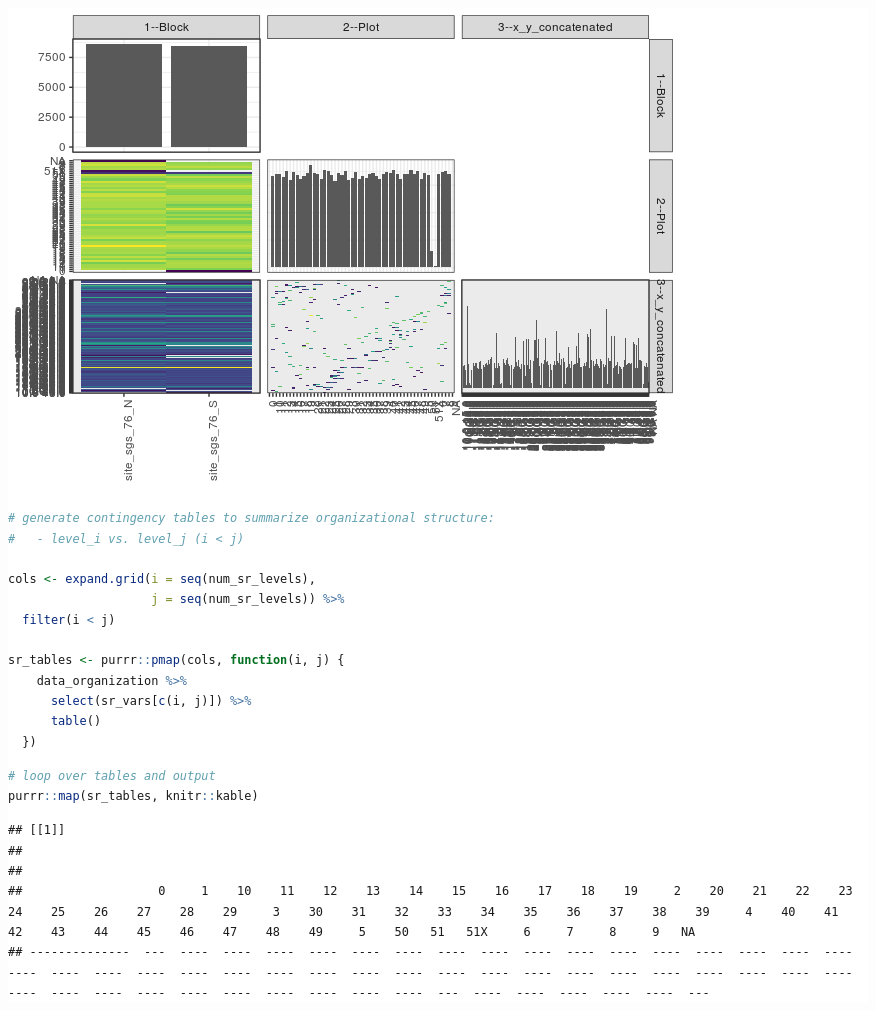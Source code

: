 ![](data_report-25_files/figure-markdown_github/unnamed-chunk-5-1.png)

``` r
# generate contingency tables to summarize organizational structure:
#   - level_i vs. level_j (i < j)

cols <- expand.grid(i = seq(num_sr_levels), 
                    j = seq(num_sr_levels)) %>%
  filter(i < j)

sr_tables <- purrr::pmap(cols, function(i, j) {
    data_organization %>%
      select(sr_vars[c(i, j)]) %>%
      table()
  })
```

``` r
# loop over tables and output
purrr::map(sr_tables, knitr::kable)
```

    ## [[1]]
    ## 
    ## 
    ##                   0     1    10    11    12    13    14    15    16    17    18    19     2    20    21    22    23    24    25    26    27    28    29     3    30    31    32    33    34    35    36    37    38    39     4    40    41    42    43    44    45    46    47    48    49     5    50   51   51X     6     7     8     9   NA
    ## --------------  ---  ----  ----  ----  ----  ----  ----  ----  ----  ----  ----  ----  ----  ----  ----  ----  ----  ----  ----  ----  ----  ----  ----  ----  ----  ----  ----  ----  ----  ----  ----  ----  ----  ----  ----  ----  ----  ----  ----  ----  ----  ----  ----  ----  ----  ----  ----  ---  ----  ----  ----  ----  ----  ---